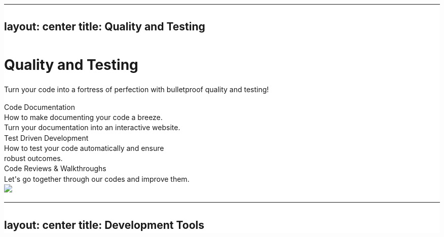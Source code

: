 </div>





---
layout: center
title: Quality and Testing
---

<div transition-all duration-400 ease-in-out :class="$clicks === 0 ? 'translate-y-40' : ''">
<h1>Quality and Testing</h1>

<span font-hand text-lg>Turn your code into a fortress of perfection with bulletproof quality and testing!</span>
</div>

<div flex="~ col gap-1" pt6>

<div flex="~ gap-3 items-center" text-xl text-blue:80 v-click forward:transition-delay-400>
<oui-documentation font-size-6 /> 
Code Documentation
</div>
<div flex="~ gap-2 items-center" mb-3 ml-15 v-click>
  <div i-ph-arrow-bend-down-right-duotone op50 />
  <span>How to make documenting your code a breeze. <br>Turn your documentation into an interactive website.</span>
</div>

<div flex="~ gap-3 items-center" text-xl text-orange:80 v-click>
<fluent-mdl2-test-auto-solid font-size-6 /> 
Test Driven Development
</div>
<div flex="~ gap-2 items-center" mb-3 ml-15 v-click>
  <div i-ph-arrow-bend-down-right-duotone op50 />
  <span>How to test your code automatically and ensure <br>robust outcomes.</span>
</div>

<div flex="~ gap-3 items-center" text-xl text-lime:80 v-click>
<material-symbols-light-rate-review-outline font-size-6 /> 
Code Reviews & Walkthroughs
</div>
<div flex="~ gap-2 items-center" mb-3 ml-15 v-click>
  <div i-ph-arrow-bend-down-right-duotone op50 />
  <span>Let's go together through our codes and improve them.</span>
</div>

</div>


<img src="/wtf-per-minute.jpg" dark:invert border-rd-lg b-1 b-hex-555 abs-tr top-5 right-5 w-50 v-click="1" />

---
layout: center
title: Development Tools
---
